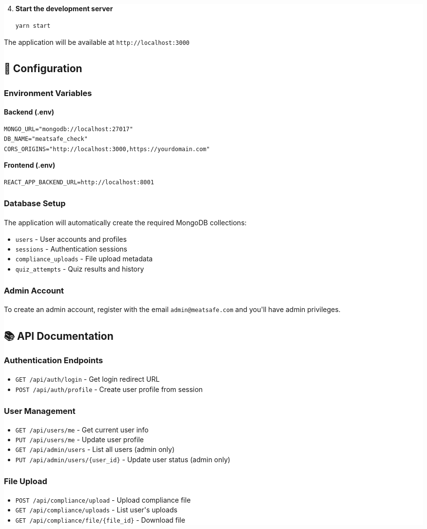 4. **Start the development server**
   ```bash
   yarn start
   ```

The application will be available at `http://localhost:3000`

## 🔧 Configuration

### Environment Variables

**Backend (.env)**
```env
MONGO_URL="mongodb://localhost:27017"
DB_NAME="meatsafe_check"
CORS_ORIGINS="http://localhost:3000,https://yourdomain.com"
```

**Frontend (.env)**
```env
REACT_APP_BACKEND_URL=http://localhost:8001
```

### Database Setup

The application will automatically create the required MongoDB collections:
- `users` - User accounts and profiles
- `sessions` - Authentication sessions
- `compliance_uploads` - File upload metadata
- `quiz_attempts` - Quiz results and history

### Admin Account

To create an admin account, register with the email `admin@meatsafe.com` and you'll have admin privileges.

## 📚 API Documentation

### Authentication Endpoints
- `GET /api/auth/login` - Get login redirect URL
- `POST /api/auth/profile` - Create user profile from session

### User Management
- `GET /api/users/me` - Get current user info
- `PUT /api/users/me` - Update user profile
- `GET /api/admin/users` - List all users (admin only)
- `PUT /api/admin/users/{user_id}` - Update user status (admin only)

### File Upload
- `POST /api/compliance/upload` - Upload compliance file
- `GET /api/compliance/uploads` - List user's uploads
- `GET /api/compliance/file/{file_id}` - Download file

